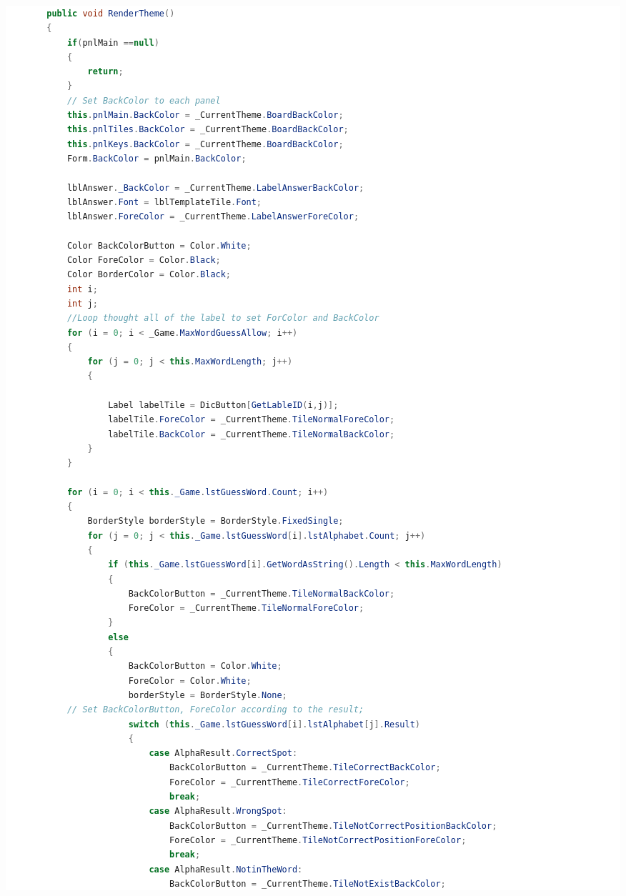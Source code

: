 ```C#
```
```C#
        public void RenderTheme()
        {
            if(pnlMain ==null)
            {
                return;
            }
            // Set BackColor to each panel
            this.pnlMain.BackColor = _CurrentTheme.BoardBackColor;
            this.pnlTiles.BackColor = _CurrentTheme.BoardBackColor;
            this.pnlKeys.BackColor = _CurrentTheme.BoardBackColor;
            Form.BackColor = pnlMain.BackColor;

            lblAnswer._BackColor = _CurrentTheme.LabelAnswerBackColor;
            lblAnswer.Font = lblTemplateTile.Font;
            lblAnswer.ForeColor = _CurrentTheme.LabelAnswerForeColor;

            Color BackColorButton = Color.White;
            Color ForeColor = Color.Black;
            Color BorderColor = Color.Black;
            int i;
            int j;
            //Loop thought all of the label to set ForColor and BackColor
            for (i = 0; i < _Game.MaxWordGuessAllow; i++)
            {
                for (j = 0; j < this.MaxWordLength; j++)
                {

                    Label labelTile = DicButton[GetLableID(i,j)];
                    labelTile.ForeColor = _CurrentTheme.TileNormalForeColor;
                    labelTile.BackColor = _CurrentTheme.TileNormalBackColor;
                }
            }

            for (i = 0; i < this._Game.lstGuessWord.Count; i++)
            {
                BorderStyle borderStyle = BorderStyle.FixedSingle;
                for (j = 0; j < this._Game.lstGuessWord[i].lstAlphabet.Count; j++)
                {
                    if (this._Game.lstGuessWord[i].GetWordAsString().Length < this.MaxWordLength)
                    {
                        BackColorButton = _CurrentTheme.TileNormalBackColor;
                        ForeColor = _CurrentTheme.TileNormalForeColor;
                    }
                    else
                    {
                        BackColorButton = Color.White;
                        ForeColor = Color.White;
                        borderStyle = BorderStyle.None;
			// Set BackColorButton, ForeColor according to the result;
                        switch (this._Game.lstGuessWord[i].lstAlphabet[j].Result)
                        {
                            case AlphaResult.CorrectSpot:
                                BackColorButton = _CurrentTheme.TileCorrectBackColor;
                                ForeColor = _CurrentTheme.TileCorrectForeColor;
                                break;
                            case AlphaResult.WrongSpot:
                                BackColorButton = _CurrentTheme.TileNotCorrectPositionBackColor;
                                ForeColor = _CurrentTheme.TileNotCorrectPositionForeColor;
                                break;
                            case AlphaResult.NotinTheWord:
                                BackColorButton = _CurrentTheme.TileNotExistBackColor;
```